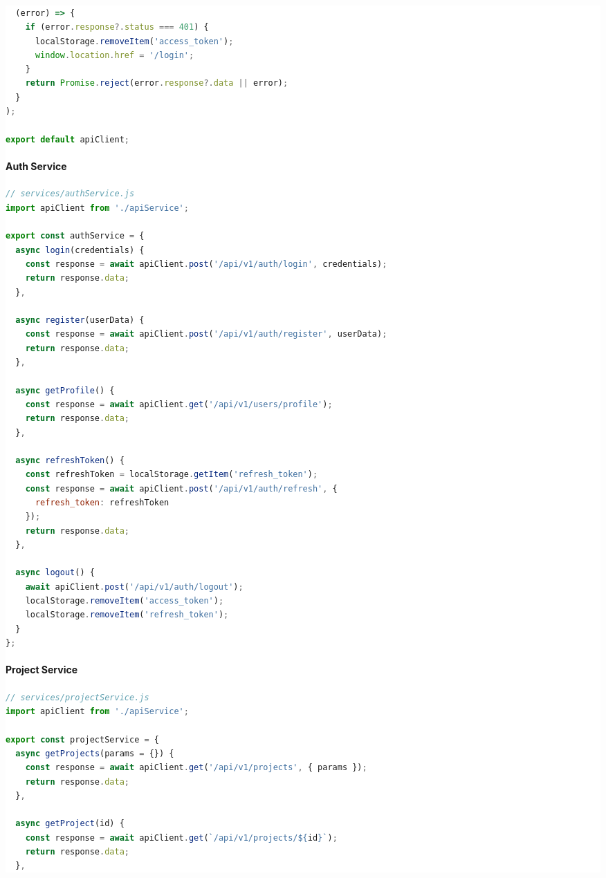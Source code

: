 ```jsx
  (error) => {
    if (error.response?.status === 401) {
      localStorage.removeItem('access_token');
      window.location.href = '/login';
    }
    return Promise.reject(error.response?.data || error);
  }
);

export default apiClient;
```

#### Auth Service
```jsx
// services/authService.js
import apiClient from './apiService';

export const authService = {
  async login(credentials) {
    const response = await apiClient.post('/api/v1/auth/login', credentials);
    return response.data;
  },

  async register(userData) {
    const response = await apiClient.post('/api/v1/auth/register', userData);
    return response.data;
  },

  async getProfile() {
    const response = await apiClient.get('/api/v1/users/profile');
    return response.data;
  },

  async refreshToken() {
    const refreshToken = localStorage.getItem('refresh_token');
    const response = await apiClient.post('/api/v1/auth/refresh', {
      refresh_token: refreshToken
    });
    return response.data;
  },

  async logout() {
    await apiClient.post('/api/v1/auth/logout');
    localStorage.removeItem('access_token');
    localStorage.removeItem('refresh_token');
  }
};
```

#### Project Service
```jsx
// services/projectService.js
import apiClient from './apiService';

export const projectService = {
  async getProjects(params = {}) {
    const response = await apiClient.get('/api/v1/projects', { params });
    return response.data;
  },

  async getProject(id) {
    const response = await apiClient.get(`/api/v1/projects/${id}`);
    return response.data;
  },
```